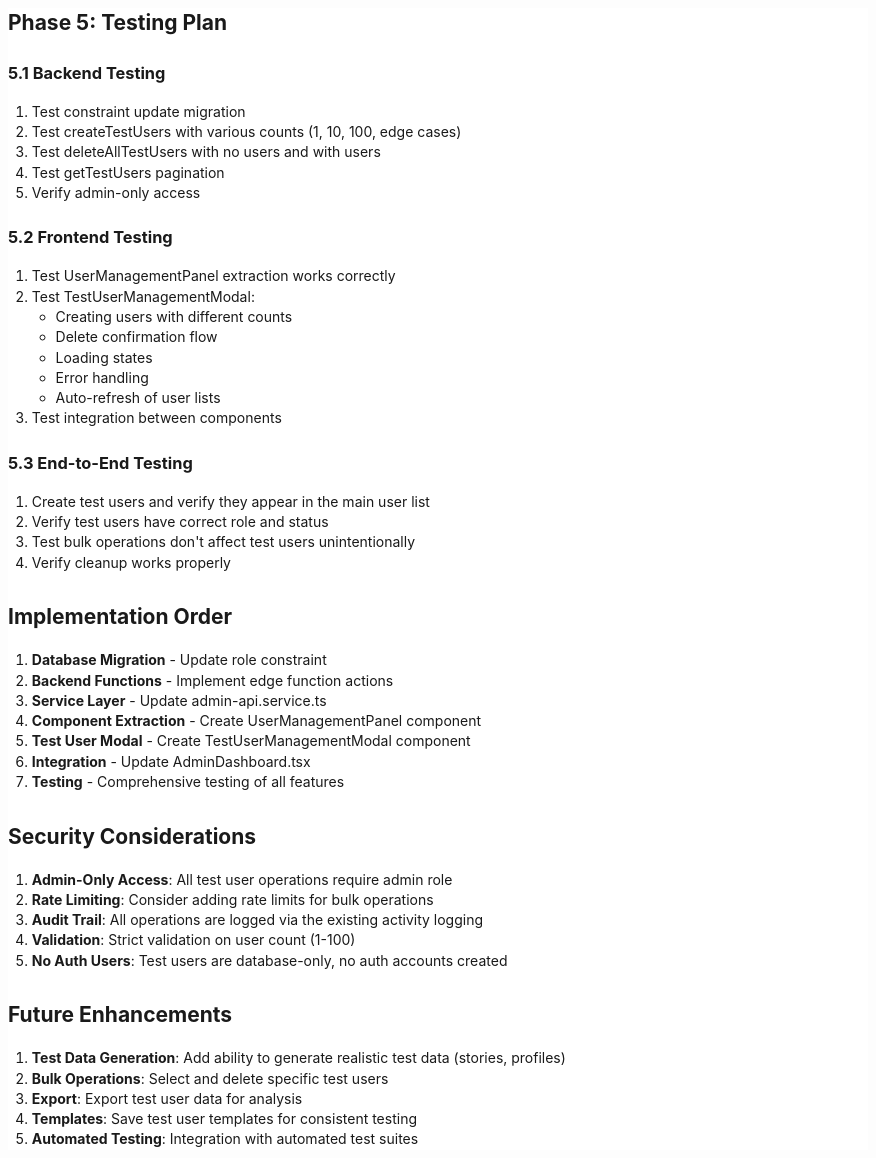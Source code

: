 ## Phase 5: Testing Plan

### 5.1 Backend Testing
1. Test constraint update migration
2. Test createTestUsers with various counts (1, 10, 100, edge cases)
3. Test deleteAllTestUsers with no users and with users
4. Test getTestUsers pagination
5. Verify admin-only access

### 5.2 Frontend Testing
1. Test UserManagementPanel extraction works correctly
2. Test TestUserManagementModal:
   - Creating users with different counts
   - Delete confirmation flow
   - Loading states
   - Error handling
   - Auto-refresh of user lists
3. Test integration between components

### 5.3 End-to-End Testing
1. Create test users and verify they appear in the main user list
2. Verify test users have correct role and status
3. Test bulk operations don't affect test users unintentionally
4. Verify cleanup works properly

## Implementation Order

1. **Database Migration** - Update role constraint
2. **Backend Functions** - Implement edge function actions
3. **Service Layer** - Update admin-api.service.ts
4. **Component Extraction** - Create UserManagementPanel component
5. **Test User Modal** - Create TestUserManagementModal component
6. **Integration** - Update AdminDashboard.tsx
7. **Testing** - Comprehensive testing of all features

## Security Considerations

1. **Admin-Only Access**: All test user operations require admin role
2. **Rate Limiting**: Consider adding rate limits for bulk operations
3. **Audit Trail**: All operations are logged via the existing activity logging
4. **Validation**: Strict validation on user count (1-100)
5. **No Auth Users**: Test users are database-only, no auth accounts created

## Future Enhancements

1. **Test Data Generation**: Add ability to generate realistic test data (stories, profiles)
2. **Bulk Operations**: Select and delete specific test users
3. **Export**: Export test user data for analysis
4. **Templates**: Save test user templates for consistent testing
5. **Automated Testing**: Integration with automated test suites